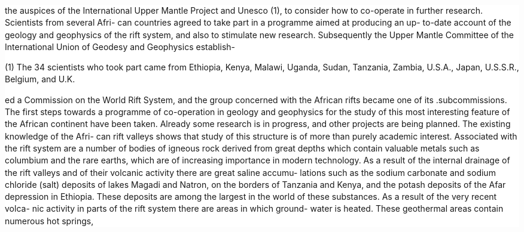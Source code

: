 the auspices of the International Upper 
Mantle Project and Unesco (1), to 
consider how to co-operate in further 
research. Scientists from several Afri- 
can countries agreed to take part in a 
programme aimed at producing an up- 
to-date account of the geology and 
geophysics of the rift system, and also 
to stimulate new research. 
Subsequently the Upper Mantle 
Committee of the International Union 
of Geodesy and Geophysics establish- 
  
(1) The 34 scientists who took part came 
from Ethiopia, Kenya, Malawi, Uganda, 
Sudan, Tanzania, Zambia, U.S.A., Japan, 
U.S.S.R., Belgium, and U.K. 
    
  
ed a Commission on the World Rift 
System, and the group concerned 
with the African rifts became one of 
its .subcommissions. The first steps 
towards a programme of co-operation 
in geology and geophysics for the 
study of this most interesting feature of 
the African continent have been taken. 
Already some research is in progress, 
and other projects are being planned. 
The existing knowledge of the Afri- 
can rift valleys shows that study of 
this structure is of more than purely 
academic interest. Associated with the 
rift system are a number of bodies of 
igneous rock derived from great depths 
which contain valuable metals such as 
columbium and the rare earths, which 
are of increasing importance in modern 
technology. 
As a result of the internal drainage 
of the rift valleys and of their volcanic 
activity there are great saline accumu- 
lations such as the sodium carbonate 
and sodium chloride (salt) deposits of 
lakes Magadi and Natron, on the 
borders of Tanzania and Kenya, and 
the potash deposits of the Afar 
depression in Ethiopia. These deposits 
are among the largest in the world 
of these substances. 
As a result of the very recent volca- 
nic activity in parts of the rift system 
there are areas in which ground- 
water is heated. These geothermal 
areas contain numerous hot springs, 
 